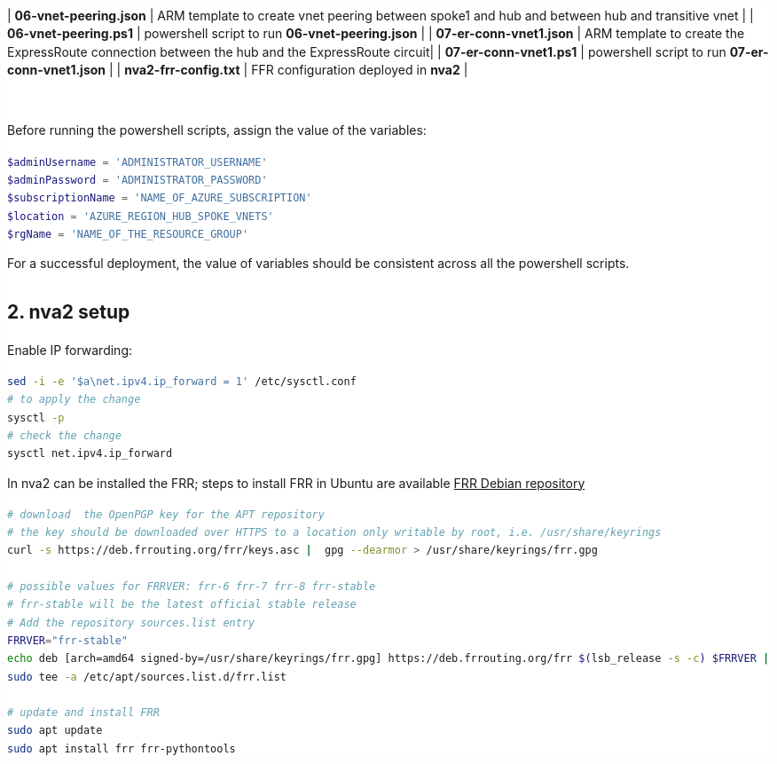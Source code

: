 | **06-vnet-peering.json**  | ARM template to create vnet peering between spoke1 and hub and between hub and transitive vnet |
| **06-vnet-peering.ps1**   | powershell script to run **06-vnet-peering.json**                                 |
| **07-er-conn-vnet1.json** | ARM template to create the ExpressRoute connection between the hub and the ExpressRoute circuit| 
| **07-er-conn-vnet1.ps1**  | powershell script to run **07-er-conn-vnet1.json**                                |
| **nva2-frr-config.txt**   | FFR configuration deployed in **nva2**                                            |

<br>

Before running the powershell scripts, assign the value of the variables:
```powershell
$adminUsername = 'ADMINISTRATOR_USERNAME'
$adminPassword = 'ADMINISTRATOR_PASSWORD'
$subscriptionName = 'NAME_OF_AZURE_SUBSCRIPTION'
$location = 'AZURE_REGION_HUB_SPOKE_VNETS'   
$rgName = 'NAME_OF_THE_RESOURCE_GROUP'
```

For a successful deployment, the value of variables should be consistent across all the powershell scripts.
<br>




## <a name="nva1 configurations"></a>2. nva2 setup
Enable IP forwarding:
```bash
sed -i -e '$a\net.ipv4.ip_forward = 1' /etc/sysctl.conf
# to apply the change
sysctl -p
# check the change
sysctl net.ipv4.ip_forward
```

In nva2 can be installed the FRR; steps to install FRR in Ubuntu are available [FRR Debian repository](https://deb.frrouting.org/)
```bash
# download  the OpenPGP key for the APT repository
# the key should be downloaded over HTTPS to a location only writable by root, i.e. /usr/share/keyrings
curl -s https://deb.frrouting.org/frr/keys.asc |  gpg --dearmor > /usr/share/keyrings/frr.gpg

# possible values for FRRVER: frr-6 frr-7 frr-8 frr-stable
# frr-stable will be the latest official stable release
# Add the repository sources.list entry
FRRVER="frr-stable"
echo deb [arch=amd64 signed-by=/usr/share/keyrings/frr.gpg] https://deb.frrouting.org/frr $(lsb_release -s -c) $FRRVER | sudo tee -a /etc/apt/sources.list.d/frr.list

# update and install FRR
sudo apt update 
sudo apt install frr frr-pythontools
```


[1]: ./media/network-diagram1.png "network diagram"
[2]: ./media/network-diagram2.png "routing in alternative path along the migration of ExpressRoute Gateway"
[3]: ./media/network-diagram3.png "full network diagram"
[4]: ./media/network-diagram4.png "failover diagram through the transitive vnet"
[5]: ./media/network-diagram5.png "failover diagram through the transitive vnet"
[6]: ./media/effectiveroutes-spokevm.png "effective routing table in the spoke vm"
[7]: ./media/effectiveroutes-hubvm.png "effective routing table in the hub vm"
[8]: ./media/effectiveroutes-nva2.png "effective routing table in nva2 in the transitive vnet"
[9]: ./media/rs1.png "routing table in Route Server rs1"
[10]: ./media/rs2.png "routing table in Route Server rs2"
[11]: ./media/er-gw.png "routing table in Expressroute Gateway in transitive vnet"
[12]: ./media/er-circuit.png "routing table in Expressroute circuit"